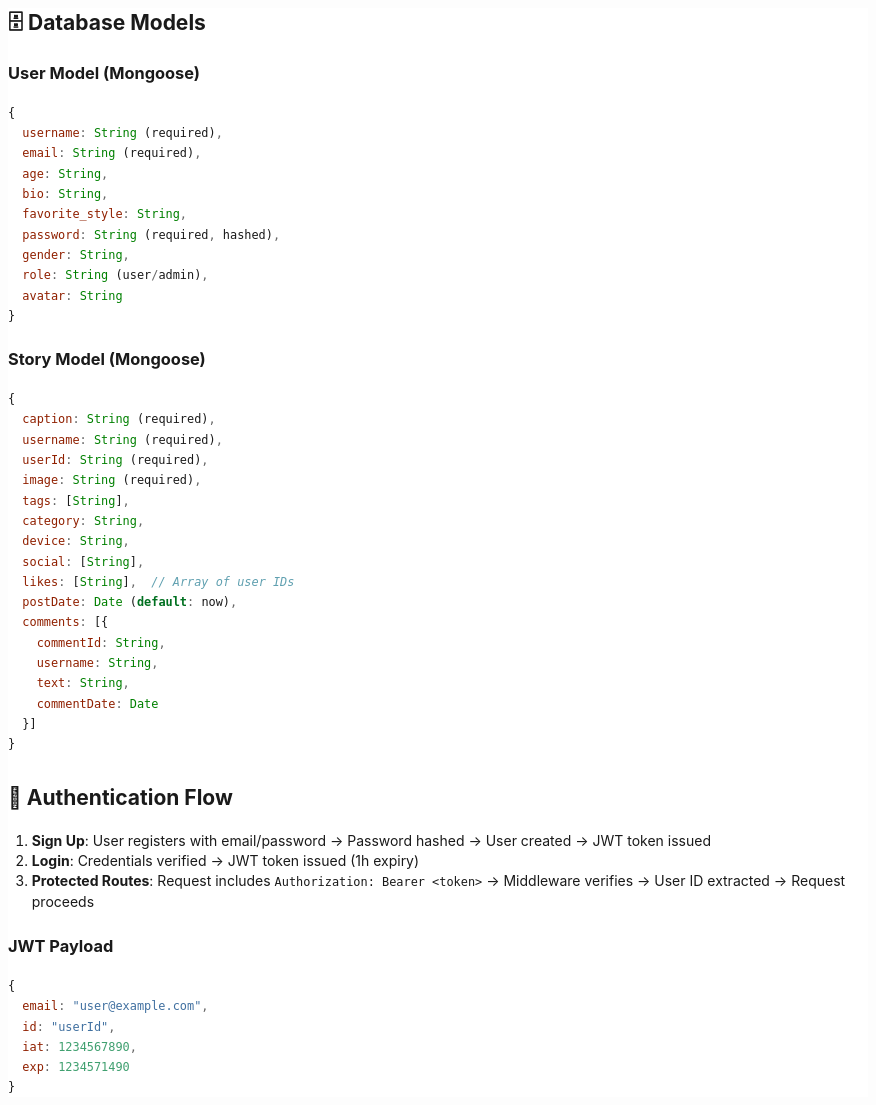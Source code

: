 ## 🗄️ Database Models

### User Model (Mongoose)
```javascript
{
  username: String (required),
  email: String (required),
  age: String,
  bio: String,
  favorite_style: String,
  password: String (required, hashed),
  gender: String,
  role: String (user/admin),
  avatar: String
}
```

### Story Model (Mongoose)
```javascript
{
  caption: String (required),
  username: String (required),
  userId: String (required),
  image: String (required),
  tags: [String],
  category: String,
  device: String,
  social: [String],
  likes: [String],  // Array of user IDs
  postDate: Date (default: now),
  comments: [{
    commentId: String,
    username: String,
    text: String,
    commentDate: Date
  }]
}
```

## 🔐 Authentication Flow

1. **Sign Up**: User registers with email/password → Password hashed → User created → JWT token issued
2. **Login**: Credentials verified → JWT token issued (1h expiry)
3. **Protected Routes**: Request includes `Authorization: Bearer <token>` → Middleware verifies → User ID extracted → Request proceeds

### JWT Payload
```javascript
{
  email: "user@example.com",
  id: "userId",
  iat: 1234567890,
  exp: 1234571490
}
```
